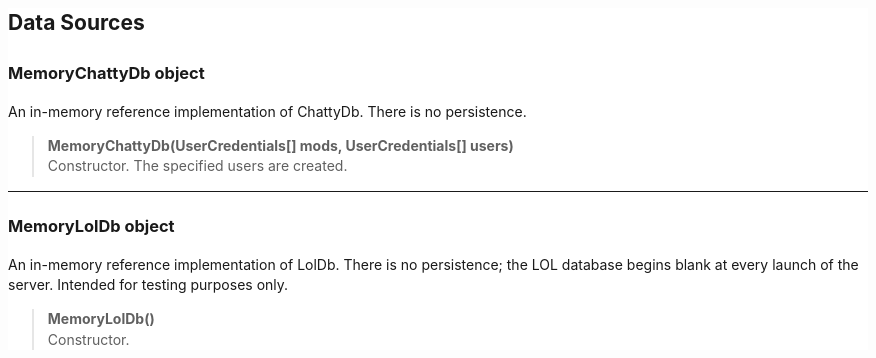 ## Data Sources

### MemoryChattyDb object
An in-memory reference implementation of ChattyDb.  There is no persistence.

> **MemoryChattyDb(UserCredentials[] mods, UserCredentials[] users)**   
> Constructor.  The specified users are created.

___
### MemoryLolDb object
An in-memory reference implementation of LolDb.  There is no persistence; the LOL database begins blank at every launch of the server.  Intended for testing purposes only.

> **MemoryLolDb()**   
> Constructor.
